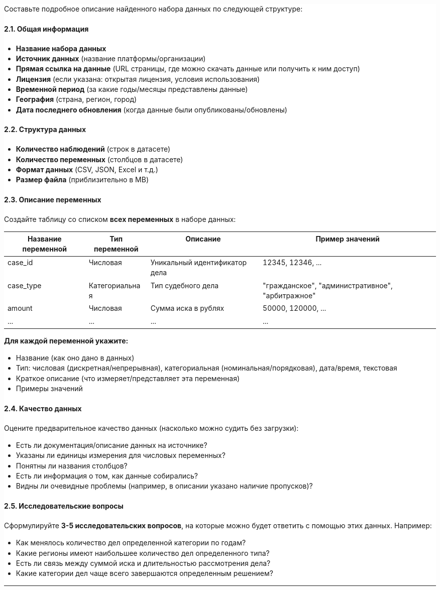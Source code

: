 Составьте подробное описание найденного набора данных по следующей структуре:

#### 2.1. Общая информация
- **Название набора данных**
- **Источник данных** (название платформы/организации)
- **Прямая ссылка на данные** (URL страницы, где можно скачать данные или получить к ним доступ)
- **Лицензия** (если указана: открытая лицензия, условия использования)
- **Временной период** (за какие годы/месяцы представлены данные)
- **География** (страна, регион, город)
- **Дата последнего обновления** (когда данные были опубликованы/обновлены)

#### 2.2. Структура данных
- **Количество наблюдений** (строк в датасете)
- **Количество переменных** (столбцов в датасете)
- **Формат данных** (CSV, JSON, Excel и т.д.)
- **Размер файла** (приблизительно в MB)

#### 2.3. Описание переменных

Создайте таблицу со списком **всех переменных** в наборе данных:

| Название переменной | Тип переменной | Описание | Пример значений |
|---------------------|----------------|----------|-----------------|
| case_id | Числовая | Уникальный идентификатор дела | 12345, 12346, ... |
| case_type | Категориальная | Тип судебного дела | "гражданское", "административное", "арбитражное" |
| amount | Числовая | Сумма иска в рублях | 50000, 120000, ... |
| ... | ... | ... | ... |

**Для каждой переменной укажите:**
- Название (как оно дано в данных)
- Тип: числовая (дискретная/непрерывная), категориальная (номинальная/порядковая), дата/время, текстовая
- Краткое описание (что измеряет/представляет эта переменная)
- Примеры значений

#### 2.4. Качество данных

Оцените предварительное качество данных (насколько можно судить без загрузки):
- Есть ли документация/описание данных на источнике?
- Указаны ли единицы измерения для числовых переменных?
- Понятны ли названия столбцов?
- Есть ли информация о том, как данные собирались?
- Видны ли очевидные проблемы (например, в описании указано наличие пропусков)?

#### 2.5. Исследовательские вопросы

Сформулируйте **3-5 исследовательских вопросов**, на которые можно будет ответить с помощью этих данных. Например:
- Как менялось количество дел определенной категории по годам?
- Какие регионы имеют наибольшее количество дел определенного типа?
- Есть ли связь между суммой иска и длительностью рассмотрения дела?
- Какие категории дел чаще всего завершаются определенным решением?

---